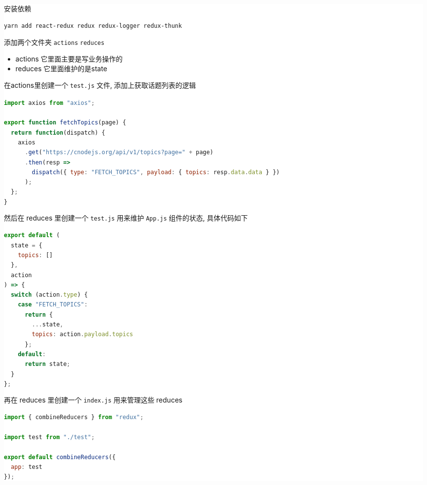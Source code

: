 安装依赖

```bash
yarn add react-redux redux redux-logger redux-thunk
```

添加两个文件夹 `actions` `reduces`

- actions 它里面主要是写业务操作的
- reduces 它里面维护的是state

在actions里创建一个 `test.js` 文件, 添加上获取话题列表的逻辑

```js
import axios from "axios";

export function fetchTopics(page) {
  return function(dispatch) {
    axios
      .get("https://cnodejs.org/api/v1/topics?page=" + page)
      .then(resp =>
        dispatch({ type: "FETCH_TOPICS", payload: { topics: resp.data.data } })
      );
  };
}
```

然后在 reduces 里创建一个 `test.js` 用来维护 `App.js` 组件的状态, 具体代码如下

```js
export default (
  state = {
    topics: []
  },
  action
) => {
  switch (action.type) {
    case "FETCH_TOPICS":
      return {
        ...state,
        topics: action.payload.topics
      };
    default:
      return state;
  }
};
```

再在 reduces 里创建一个 `index.js` 用来管理这些 reduces

```js
import { combineReducers } from "redux";

import test from "./test";

export default combineReducers({
  app: test
});
```
